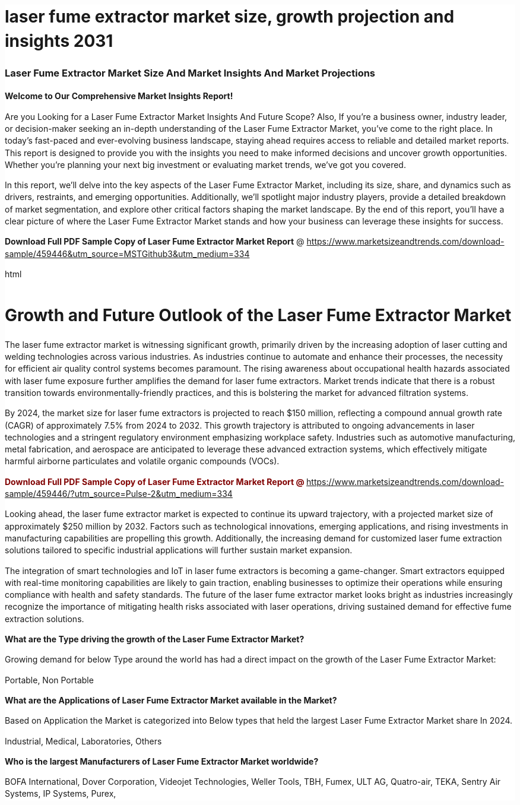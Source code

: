 <H1>laser fume extractor market size, growth projection and insights 2031</H1><div class="" data-test-id=""><h3><span class="">Laser Fume Extractor Market Size And Market Insights And Market Projections</span></h3></div><div class="" data-test-id=""><p><strong>Welcome to Our Comprehensive Market Insights Report!</strong></p><p>Are you Looking for a Laser Fume Extractor Market Insights And Future Scope? Also, If you&rsquo;re a business owner, industry leader, or decision-maker seeking an in-depth understanding of the Laser Fume Extractor Market, you&rsquo;ve come to the right place. In today&rsquo;s fast-paced and ever-evolving business landscape, staying ahead requires access to reliable and detailed market reports. This report is designed to provide you with the insights you need to make informed decisions and uncover growth opportunities. Whether you&rsquo;re planning your next big investment or evaluating market trends, we&rsquo;ve got you covered.</p><p>In this report, we&rsquo;ll delve into the key aspects of the Laser Fume Extractor Market, including its size, share, and dynamics such as drivers, restraints, and emerging opportunities. Additionally, we&rsquo;ll spotlight major industry players, provide a detailed breakdown of market segmentation, and explore other critical factors shaping the market landscape. By the end of this report, you&rsquo;ll have a clear picture of where the Laser Fume Extractor Market stands and how your business can leverage these insights for success.</p><p><strong>Download Full PDF Sample Copy of Laser Fume Extractor Market Report</strong> @ <a href="https://www.marketsizeandtrends.com/download-sample/459446&utm_source=MSTGithub3&utm_medium=334" target="_blank">https://www.marketsizeandtrends.com/download-sample/459446&utm_source=MSTGithub3&utm_medium=334</a></p></div><div class="" data-test-id=""><p><span class="">html<!DOCTYPE html><html lang="en"><head> <meta charset="UTF-8"> <meta name="viewport" content="width=device-width, initial-scale=1.0"> <title>Laser Fume Extractor Market Growth and Future Outlook</title></head><body> <h1>Growth and Future Outlook of the Laser Fume Extractor Market</h1> <p>The laser fume extractor market is witnessing significant growth, primarily driven by the increasing adoption of laser cutting and welding technologies across various industries. As industries continue to automate and enhance their processes, the necessity for efficient air quality control systems becomes paramount. The rising awareness about occupational health hazards associated with laser fume exposure further amplifies the demand for laser fume extractors. Market trends indicate that there is a robust transition towards environmentally-friendly practices, and this is bolstering the market for advanced filtration systems.</p> <p>By 2024, the market size for laser fume extractors is projected to reach $150 million, reflecting a compound annual growth rate (CAGR) of approximately 7.5% from 2024 to 2032. This growth trajectory is attributed to ongoing advancements in laser technologies and a stringent regulatory environment emphasizing workplace safety. Industries such as automotive manufacturing, metal fabrication, and aerospace are anticipated to leverage these advanced extraction systems, which effectively mitigate harmful airborne particulates and volatile organic compounds (VOCs).</p> <p><strong><span style="color: #800000;">Download Full PDF Sample Copy of Laser Fume Extractor Market Report @</span>&nbsp;</strong><a href="https://www.marketsizeandtrends.com/download-sample/459446/?utm_source=Pulse-2&amp;utm_medium=334">https://www.marketsizeandtrends.com/download-sample/459446/?utm_source=Pulse-2&amp;utm_medium=334</a></p> <p>Looking ahead, the laser fume extractor market is expected to continue its upward trajectory, with a projected market size of approximately $250 million by 2032. Factors such as technological innovations, emerging applications, and rising investments in manufacturing capabilities are propelling this growth. Additionally, the increasing demand for customized laser fume extraction solutions tailored to specific industrial applications will further sustain market expansion.</p> <p>The integration of smart technologies and IoT in laser fume extractors is becoming a game-changer. Smart extractors equipped with real-time monitoring capabilities are likely to gain traction, enabling businesses to optimize their operations while ensuring compliance with health and safety standards. The future of the laser fume extractor market looks bright as industries increasingly recognize the importance of mitigating health risks associated with laser operations, driving sustained demand for effective fume extraction solutions.</p></body></html></span></p><p><strong><span class="">What are the&nbsp;Type driving the growth of the Laser Fume Extractor Market?</span></strong></p></div><div class="" data-test-id=""><p><span class="">Growing demand for below Type around the world has had a direct impact on the growth of the Laser Fume Extractor Market:</span></p></div><div class="" data-test-id=""><p>Portable, Non Portable</p><p><span class=""><strong>What are the&nbsp;Applications&nbsp;of Laser Fume Extractor Market available in the Market?</strong></span></p></div><div class="" data-test-id=""><p><span class="">Based on Application the Market is categorized into Below types that held the largest Laser Fume Extractor Market share In 2024.</span></p></div><div class="" data-test-id=""><p><span class="">Industrial, Medical, Laboratories, Others</span></p><p><span class=""><strong>Who is the largest Manufacturers of Laser Fume Extractor Market worldwide?</strong></span></p></div><div class="" data-test-id=""><p><span class="">BOFA International, Dover Corporation, Videojet Technologies, Weller Tools, TBH, Fumex, ULT AG, Quatro-air, TEKA, Sentry Air Systems, IP Systems, Purex,
